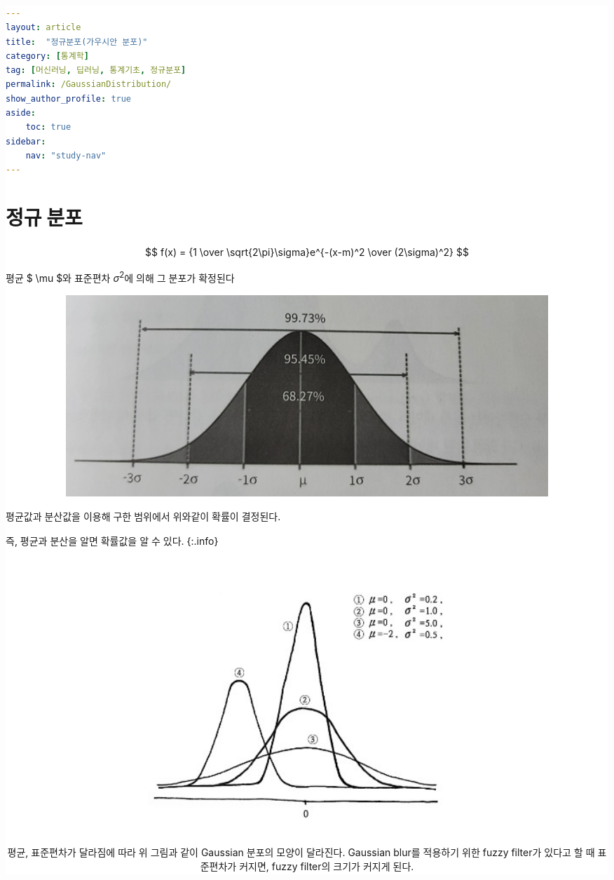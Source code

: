 ```yaml
---
layout: article
title:  "정규분포(가우시안 분포)"
category: [통계학]
tag: [머신러닝, 딥러닝, 통계기초, 정규분포]
permalink: /GaussianDistribution/
show_author_profile: true
aside:
    toc: true
sidebar:
    nav: "study-nav"
---
```


# 정규 분포

$$ f(x) = {1 \over \sqrt{2\pi}\sigma}e^{-(x-m)^2 \over (2\sigma)^2} $$

평균 $ \mu $와 표준편차 $\sigma^2$에 의해 그 분포가 확정된다

<p align="center"> <img src="/images/2022-02-13-17-05-47.png" width="80%"> </p>


평균값과 분산값을 이용해 구한 범위에서 위와같이 확률이 결정된다.

즉, 평균과 분산을 알면 확률값을 알 수 있다.
{:.info}


<p align="center"> <img src="/images/2022-03-21-19-01-44.png" width="80%"> </p>
<p align="center" markdown="1">
평균, 표준편차가 달라짐에 따라 위 그림과 같이 Gaussian 분포의 모양이 달라진다.  
Gaussian blur를 적용하기 위한 fuzzy filter가 있다고 할 때 표준편차가 커지면, fuzzy filter의 크기가 커지게 된다.